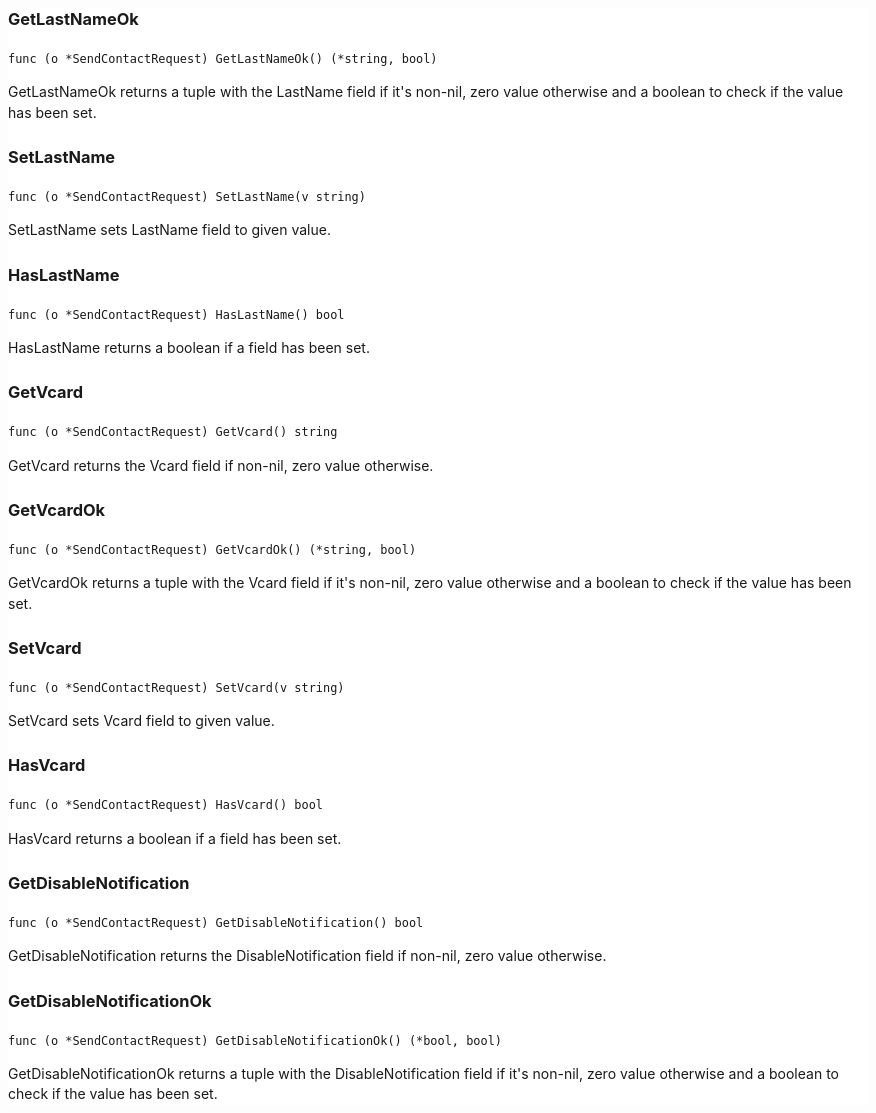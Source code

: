 ### GetLastNameOk

`func (o *SendContactRequest) GetLastNameOk() (*string, bool)`

GetLastNameOk returns a tuple with the LastName field if it's non-nil, zero value otherwise
and a boolean to check if the value has been set.

### SetLastName

`func (o *SendContactRequest) SetLastName(v string)`

SetLastName sets LastName field to given value.

### HasLastName

`func (o *SendContactRequest) HasLastName() bool`

HasLastName returns a boolean if a field has been set.

### GetVcard

`func (o *SendContactRequest) GetVcard() string`

GetVcard returns the Vcard field if non-nil, zero value otherwise.

### GetVcardOk

`func (o *SendContactRequest) GetVcardOk() (*string, bool)`

GetVcardOk returns a tuple with the Vcard field if it's non-nil, zero value otherwise
and a boolean to check if the value has been set.

### SetVcard

`func (o *SendContactRequest) SetVcard(v string)`

SetVcard sets Vcard field to given value.

### HasVcard

`func (o *SendContactRequest) HasVcard() bool`

HasVcard returns a boolean if a field has been set.

### GetDisableNotification

`func (o *SendContactRequest) GetDisableNotification() bool`

GetDisableNotification returns the DisableNotification field if non-nil, zero value otherwise.

### GetDisableNotificationOk

`func (o *SendContactRequest) GetDisableNotificationOk() (*bool, bool)`

GetDisableNotificationOk returns a tuple with the DisableNotification field if it's non-nil, zero value otherwise
and a boolean to check if the value has been set.
